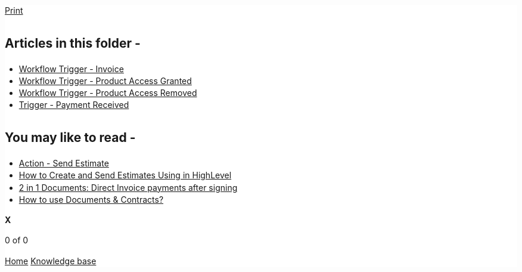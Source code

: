[Print](javascript:print\(\))

## Articles in this folder -

  * [Workflow Trigger - Invoice](/support/solutions/articles/155000002835-workflow-trigger-invoice)
  * [Workflow Trigger - Product Access Granted](/support/solutions/articles/155000003256-workflow-trigger-product-access-granted)
  * [Workflow Trigger - Product Access Removed](/support/solutions/articles/155000003257-workflow-trigger-product-access-removed)
  * [Trigger - Payment Received](/support/solutions/articles/155000003534-trigger-payment-received)

## You may like to read -

  * [Action - Send Estimate](/support/solutions/articles/155000003705-action-send-estimate)
  * [How to Create and Send Estimates Using in HighLevel](/support/solutions/articles/155000003675-how-to-create-and-send-estimates-using-in-highlevel)
  * [2 in 1 Documents: Direct Invoice payments after signing](/support/solutions/articles/155000004063-2-in-1-documents-direct-invoice-payments-after-signing)
  * [How to use Documents & Contracts?](/support/solutions/articles/155000000594-how-to-use-documents-contracts-)

**X**

0 of 0 []()

[Home](/support/home) [Knowledge base](/support/solutions)

